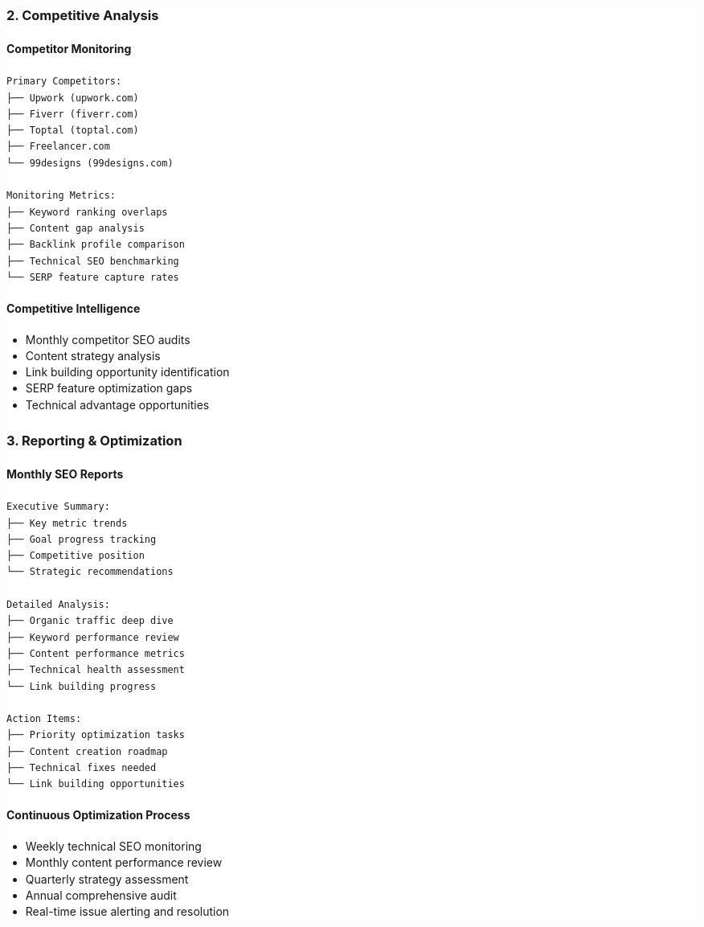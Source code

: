 ### 2. Competitive Analysis

#### Competitor Monitoring
```
Primary Competitors:
├── Upwork (upwork.com)
├── Fiverr (fiverr.com)
├── Toptal (toptal.com)
├── Freelancer.com
└── 99designs (99designs.com)

Monitoring Metrics:
├── Keyword ranking overlaps
├── Content gap analysis
├── Backlink profile comparison
├── Technical SEO benchmarking
└── SERP feature capture rates
```

#### Competitive Intelligence
- Monthly competitor SEO audits
- Content strategy analysis
- Link building opportunity identification
- SERP feature optimization gaps
- Technical advantage opportunities

### 3. Reporting & Optimization

#### Monthly SEO Reports
```
Executive Summary:
├── Key metric trends
├── Goal progress tracking
├── Competitive position
└── Strategic recommendations

Detailed Analysis:
├── Organic traffic deep dive
├── Keyword performance review
├── Content performance metrics
├── Technical health assessment
└── Link building progress

Action Items:
├── Priority optimization tasks
├── Content creation roadmap
├── Technical fixes needed
└── Link building opportunities
```

#### Continuous Optimization Process
- Weekly technical SEO monitoring
- Monthly content performance review
- Quarterly strategy assessment
- Annual comprehensive audit
- Real-time issue alerting and resolution
